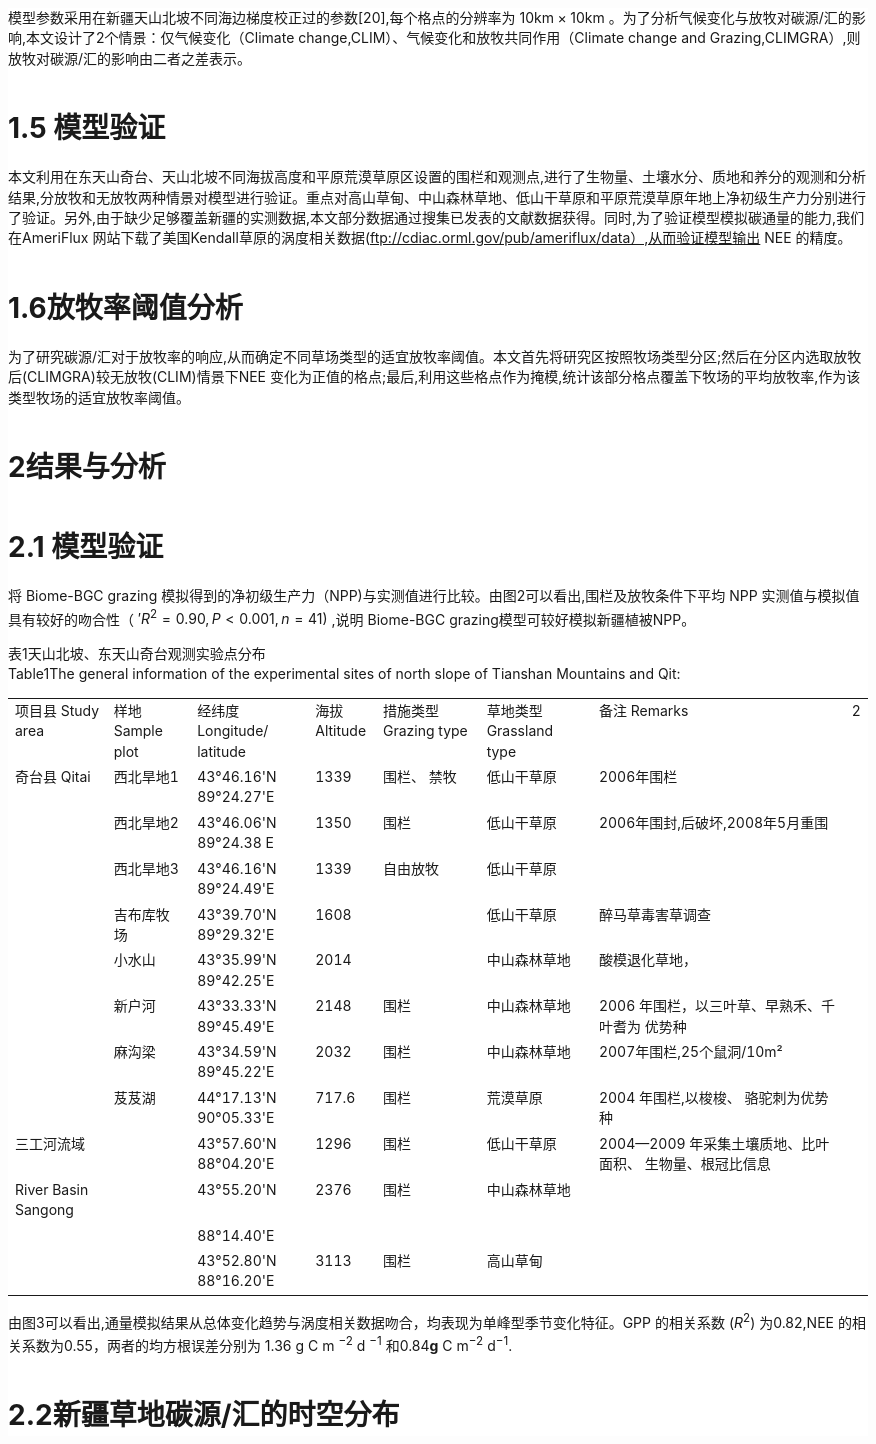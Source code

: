 模型参数采用在新疆天山北坡不同海边梯度校正过的参数[20],每个格点的分辨率为 $1 0 \mathrm { k m } \times 1 0 \mathrm { k m }$ 。为了分析气候变化与放牧对碳源/汇的影响,本文设计了2个情景：仅气候变化（Climate change,CLIM）、气候变化和放牧共同作用（Climate change and Grazing,CLIMGRA）,则放牧对碳源/汇的影响由二者之差表示。

# 1.5 模型验证

本文利用在东天山奇台、天山北坡不同海拔高度和平原荒漠草原区设置的围栏和观测点,进行了生物量、土壤水分、质地和养分的观测和分析结果,分放牧和无放牧两种情景对模型进行验证。重点对高山草甸、中山森林草地、低山干草原和平原荒漠草原年地上净初级生产力分别进行了验证。另外,由于缺少足够覆盖新疆的实测数据,本文部分数据通过搜集已发表的文献数据获得。同时,为了验证模型模拟碳通量的能力,我们在AmeriFlux 网站下载了美国Kendall草原的涡度相关数据(ftp://cdiac.orml.gov/pub/ameriflux/data）,从而验证模型输出 NEE 的精度。

# 1.6放牧率阈值分析

为了研究碳源/汇对于放牧率的响应,从而确定不同草场类型的适宜放牧率阈值。本文首先将研究区按照牧场类型分区;然后在分区内选取放牧后(CLIMGRA)较无放牧(CLIM)情景下NEE 变化为正值的格点;最后,利用这些格点作为掩模,统计该部分格点覆盖下牧场的平均放牧率,作为该类型牧场的适宜放牧率阈值。

# 2结果与分析

# 2.1 模型验证

将 Biome-BGC grazing 模拟得到的净初级生产力（NPP)与实测值进行比较。由图2可以看出,围栏及放牧条件下平均 NPP 实测值与模拟值具有较好的吻合性（ $\prime R ^ { 2 } = 0 . 9 0 , P { < } 0 . 0 0 1 , n = 4 1 )$ ,说明 Biome-BGC grazing模型可较好模拟新疆植被NPP。

表1天山北坡、东天山奇台观测实验点分布  
Table1The general information of the experimental sites of north slope of Tianshan Mountains and Qit:   

<html><body><table><tr><td>项目县 Study area</td><td>样地 Sample plot</td><td>经纬度 Longitude/ latitude</td><td>海拔 Altitude</td><td>措施类型 Grazing type</td><td>草地类型 Grassland type</td><td>备注 Remarks</td><td>2</td></tr><tr><td>奇台县 Qitai</td><td>西北旱地1</td><td>43°46.16'N 89°24.27'E</td><td>1339</td><td>围栏、 禁牧</td><td>低山干草原</td><td>2006年围栏</td><td></td></tr><tr><td></td><td>西北旱地2</td><td>43°46.06'N 89°24.38 E</td><td>1350</td><td>围栏</td><td>低山干草原</td><td>2006年围封,后破坏,2008年5月重围</td><td></td></tr><tr><td></td><td>西北旱地3</td><td>43°46.16'N 89°24.49'E</td><td>1339</td><td>自由放牧</td><td>低山干草原</td><td></td><td></td></tr><tr><td></td><td>吉布库牧场</td><td>43°39.70'N 89°29.32'E</td><td>1608</td><td></td><td>低山干草原</td><td>醉马草毒害草调查</td><td></td></tr><tr><td></td><td>小水山</td><td>43°35.99'N 89°42.25'E</td><td>2014</td><td></td><td>中山森林草地</td><td>酸模退化草地，</td><td></td></tr><tr><td></td><td>新户河</td><td>43°33.33'N 89°45.49'E</td><td>2148</td><td>围栏</td><td>中山森林草地</td><td>2006 年围栏，以三叶草、早熟禾、千叶耆为 优势种</td><td></td></tr><tr><td></td><td>麻沟梁</td><td>43°34.59'N 89°45.22'E</td><td>2032</td><td>围栏</td><td>中山森林草地</td><td>2007年围栏,25个鼠洞/10m²</td><td></td></tr><tr><td></td><td>芨芨湖</td><td>44°17.13'N 90°05.33'E</td><td>717.6</td><td>围栏</td><td>荒漠草原</td><td>2004 年围栏,以梭梭、 骆驼刺为优势种</td><td></td></tr><tr><td>三工河流域</td><td></td><td>43°57.60'N 88°04.20'E</td><td>1296</td><td>围栏</td><td>低山干草原</td><td>2004—2009 年采集土壤质地、比叶面积、 生物量、根冠比信息</td><td></td></tr><tr><td>River Basin Sangong</td><td></td><td>43°55.20'N</td><td>2376</td><td>围栏</td><td>中山森林草地</td><td></td><td></td></tr><tr><td></td><td></td><td>88°14.40'E</td><td></td><td></td><td></td><td></td><td></td></tr><tr><td></td><td></td><td>43°52.80'N 88°16.20'E</td><td>3113</td><td>围栏</td><td>高山草甸</td><td></td><td></td></tr></table></body></html>

由图3可以看出,通量模拟结果从总体变化趋势与涡度相关数据吻合，均表现为单峰型季节变化特征。GPP 的相关系数 $\scriptstyle ( R ^ { 2 } )$ 为0.82,NEE 的相关系数为0.55，两者的均方根误差分别为 $1 . 3 6 \textrm { g C m } ^ { - 2 } \textrm { d } ^ { - 1 }$ 和0.84$\mathbf { g } \mathrm { ~ C ~ m } ^ { - 2 } \mathrm { ~ d } ^ { - 1 } .$

# 2.2新疆草地碳源/汇的时空分布
